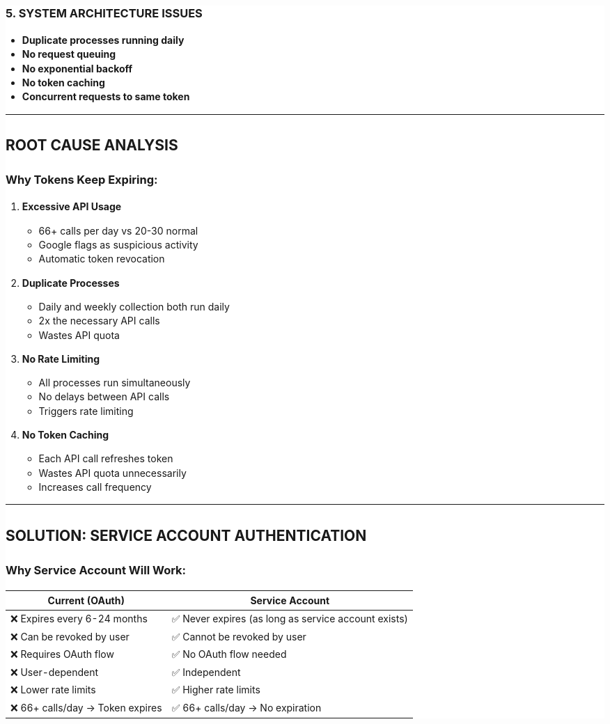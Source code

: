 ### **5. SYSTEM ARCHITECTURE ISSUES**

- **Duplicate processes running daily**
- **No request queuing**
- **No exponential backoff**
- **No token caching**
- **Concurrent requests to same token**

---

## **ROOT CAUSE ANALYSIS**

### **Why Tokens Keep Expiring:**

1. **Excessive API Usage**
   - 66+ calls per day vs 20-30 normal
   - Google flags as suspicious activity
   - Automatic token revocation

2. **Duplicate Processes**
   - Daily and weekly collection both run daily
   - 2x the necessary API calls
   - Wastes API quota

3. **No Rate Limiting**
   - All processes run simultaneously
   - No delays between API calls
   - Triggers rate limiting

4. **No Token Caching**
   - Each API call refreshes token
   - Wastes API quota unnecessarily
   - Increases call frequency

---

## **SOLUTION: SERVICE ACCOUNT AUTHENTICATION**

### **Why Service Account Will Work:**

| Current (OAuth) | Service Account |
|-----------------|-----------------|
| ❌ Expires every 6-24 months | ✅ Never expires (as long as service account exists) |
| ❌ Can be revoked by user | ✅ Cannot be revoked by user |
| ❌ Requires OAuth flow | ✅ No OAuth flow needed |
| ❌ User-dependent | ✅ Independent |
| ❌ Lower rate limits | ✅ Higher rate limits |
| ❌ 66+ calls/day → Token expires | ✅ 66+ calls/day → No expiration |
